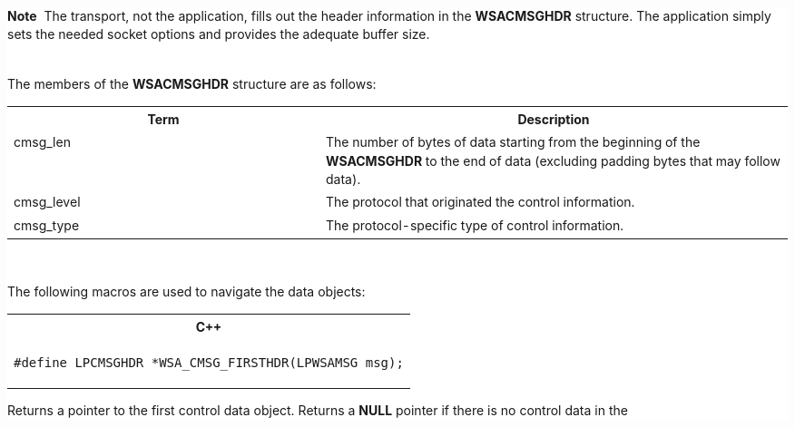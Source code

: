 </td>
</tr>
</table></span></div>

<div class="alert"><b>Note</b>  The transport, not the application, fills out the header information in the <b>WSACMSGHDR</b> structure. The application simply sets the needed socket options and provides the adequate buffer size.</div>
<div> </div>


The members of the <b>WSACMSGHDR</b> structure are as follows:




<table>
<tr>
<th>Term</th>
<th>Description</th>
</tr>
<tr>
<td width="40%">
<a id="cmsg_len"></a><a id="CMSG_LEN"></a>cmsg_len

</td>
<td width="60%">
The number of bytes of data starting from the beginning of the <b>WSACMSGHDR</b> to the end of data (excluding padding bytes that may follow data). 

</td>
</tr>
<tr>
<td width="40%">
<a id="cmsg_level"></a><a id="CMSG_LEVEL"></a>cmsg_level

</td>
<td width="60%">
The protocol that originated the control information. 

</td>
</tr>
<tr>
<td width="40%">
<a id="cmsg_type"></a><a id="CMSG_TYPE"></a>cmsg_type

</td>
<td width="60%">
The protocol-specific type of control information.

</td>
</tr>
</table>
 



The following macros are used to navigate the data objects:

<div class="code"><span codelanguage="ManagedCPlusPlus"><table>
<tr>
<th>C++</th>
</tr>
<tr>
<td>
<pre>
#define LPCMSGHDR *WSA_CMSG_FIRSTHDR(LPWSAMSG msg);
</pre>
</td>
</tr>
</table></span></div>
Returns a pointer to the first control data object. Returns a <b>NULL</b> pointer if there is no control data in the 